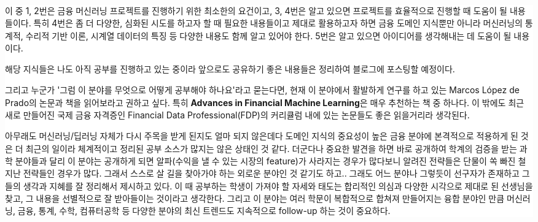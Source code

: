 이 중 1, 2번은 금융 머신러닝 프로젝트를 진행하기 위한 최소한의 요건이고, 3, 4번은 알고 있으면 프로젝트를 효율적으로 진행할 때 도움이 될 내용들이다. 특히 4번은 좀 더 다양한, 심화된 시도를 하고자 할 때 필요한 내용들이고 제대로 활용하고자 하면 금융 도메인 지식뿐만 아니라 머신러닝의 통계적, 수리적 기반 이론, 시계열 데이터의 특징 등 다양한 내용도 함께 알고 있어야 한다. 5번은 알고 있으면 아이디어를 생각해내는 데 도움이 될 내용이다.

해당 지식들은 나도 아직 공부를 진행하고 있는 중이라 앞으로도 공유하기 좋은 내용들은 정리하여 블로그에 포스팅할 예정이다.

그리고 누군가 '그럼 이 분야를 무엇으로 어떻게 공부해야 하나요'라고 묻는다면, 현재 이 분야에서 활발하게 연구를 하고 있는 Marcos López de Prado의 논문과 책을 읽어보라고 권하고 싶다. 특히 **Advances in Financial Machine Learning**은 매우 추천하는 책 중 하나다. 이 밖에도 최근 새로 만들어진 국제 금융 자격증인 Financial Data Professional(FDP)의 커리큘럼 내에 있는 논문들도 좋은 읽을거리라 생각된다.

아무래도 머신러닝/딥러닝 자체가 다시 주목을 받게 된지도 얼마 되지 않은데다 도메인 지식의 중요성이 높은 금융 분야에 본격적으로 적용하게 된 것은 더 최근의 일이라 체계적이고 정리된 공부 소스가 많지는 않은 상태인 것 같다. 더군다나 중요한 발견을 하면 바로 공개하여 학계의 검증을 받는 과학 분야들과 달리 이 분야는 공개하게 되면 알파(수익을 낼 수 있는 시장의 feature)가 사라지는 경우가 많다보니 알려진 전략들은 단물이 쏙 빠진 철 지난 전략들인 경우가 많다. 그래서 스스로 살 길을 찾아가야 하는 외로운 분야인 것 같기도 하고.. 그래도 어느 분야나 그렇듯이 선구자가 존재하고 그들의 생각과 지혜를 잘 정리해서 제시하고 있다. 이 때 공부하는 학생이 가져야 할 자세와 태도는 합리적인 의심과 다양한 시각으로 제대로 된 선생님을 찾고, 그 내용을 선별적으로 잘 받아들이는 것이라고 생각한다. 그리고 이 분야는 여러 학문이 복합적으로 합쳐져 만들어지는 융합 분야인 만큼 머신러닝, 금융, 통계, 수학, 컴퓨터공학 등 다양한 분야의 최신 트렌드도 지속적으로 follow-up 하는 것이 중요하다.
